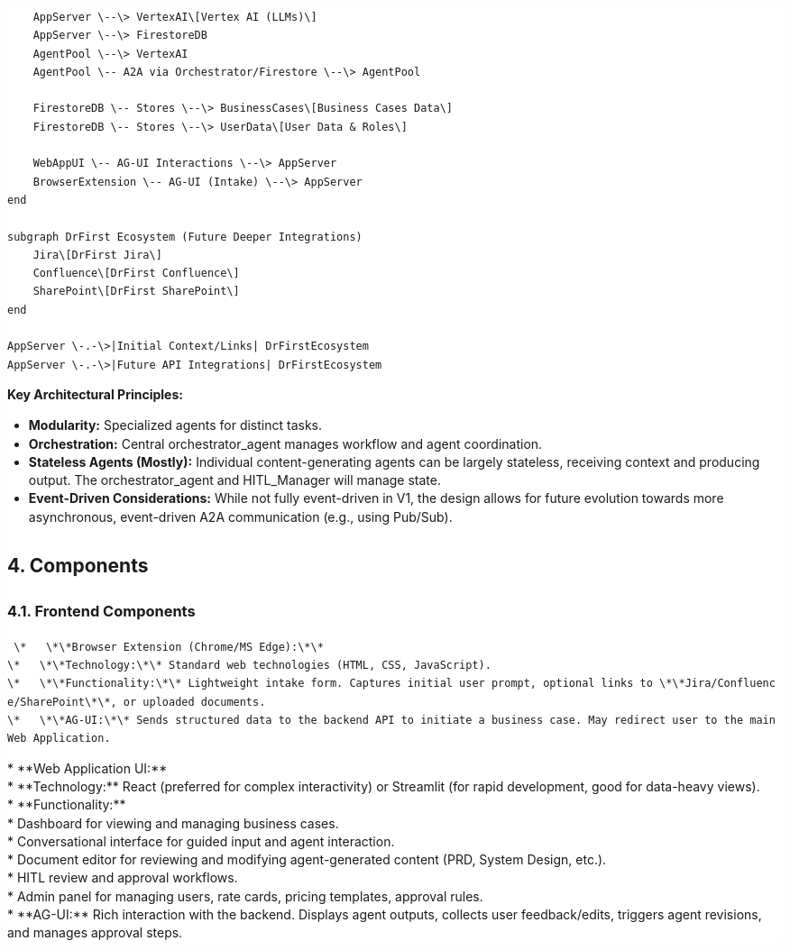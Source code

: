         AppServer \--\> VertexAI\[Vertex AI (LLMs)\]  
        AppServer \--\> FirestoreDB  
        AgentPool \--\> VertexAI  
        AgentPool \-- A2A via Orchestrator/Firestore \--\> AgentPool

        FirestoreDB \-- Stores \--\> BusinessCases\[Business Cases Data\]  
        FirestoreDB \-- Stores \--\> UserData\[User Data & Roles\]

        WebAppUI \-- AG-UI Interactions \--\> AppServer  
        BrowserExtension \-- AG-UI (Intake) \--\> AppServer  
    end

    subgraph DrFirst Ecosystem (Future Deeper Integrations)  
        Jira\[DrFirst Jira\]  
        Confluence\[DrFirst Confluence\]  
        SharePoint\[DrFirst SharePoint\]  
    end

    AppServer \-.-\>|Initial Context/Links| DrFirstEcosystem  
    AppServer \-.-\>|Future API Integrations| DrFirstEcosystem  
   

**Key Architectural Principles:**

* **Modularity:** Specialized agents for distinct tasks.  
* **Orchestration:** Central orchestrator\_agent manages workflow and agent coordination.  
* **Stateless Agents (Mostly):** Individual content-generating agents can be largely stateless, receiving context and producing output. The orchestrator\_agent and HITL\_Manager will manage state.  
* **Event-Driven Considerations:** While not fully event-driven in V1, the design allows for future evolution towards more asynchronous, event-driven A2A communication (e.g., using Pub/Sub).

## **4\. Components**

### **4.1. Frontend Components**

     \*   \*\*Browser Extension (Chrome/MS Edge):\*\*  
    \*   \*\*Technology:\*\* Standard web technologies (HTML, CSS, JavaScript).  
    \*   \*\*Functionality:\*\* Lightweight intake form. Captures initial user prompt, optional links to \*\*Jira/Confluence/SharePoint\*\*, or uploaded documents.  
    \*   \*\*AG-UI:\*\* Sends structured data to the backend API to initiate a business case. May redirect user to the main Web Application.  
\*   \*\*Web Application UI:\*\*  
    \*   \*\*Technology:\*\* React (preferred for complex interactivity) or Streamlit (for rapid development, good for data-heavy views).  
    \*   \*\*Functionality:\*\*  
        \*   Dashboard for viewing and managing business cases.  
        \*   Conversational interface for guided input and agent interaction.  
        \*   Document editor for reviewing and modifying agent-generated content (PRD, System Design, etc.).  
        \*   HITL review and approval workflows.  
        \*   Admin panel for managing users, rate cards, pricing templates, approval rules.  
    \*   \*\*AG-UI:\*\* Rich interaction with the backend. Displays agent outputs, collects user feedback/edits, triggers agent revisions, and manages approval steps.  
     